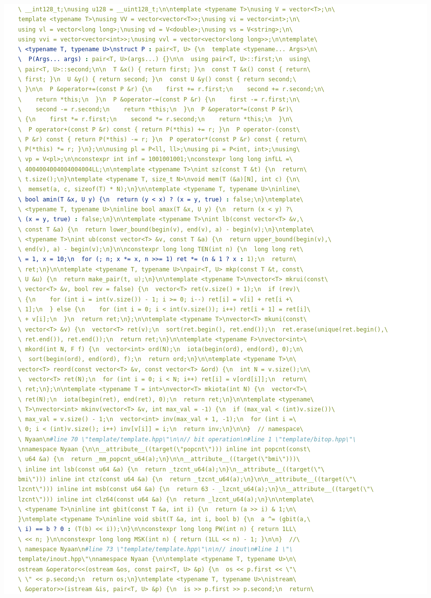 ```yaml
    \ __int128_t;\nusing u128 = __uint128_t;\n\ntemplate <typename T>\nusing V = vector<T>;\n\
    template <typename T>\nusing VV = vector<vector<T>>;\nusing vi = vector<int>;\n\
    using vl = vector<long long>;\nusing vd = V<double>;\nusing vs = V<string>;\n\
    using vvi = vector<vector<int>>;\nusing vvl = vector<vector<long long>>;\n\ntemplate\
    \ <typename T, typename U>\nstruct P : pair<T, U> {\n  template <typename... Args>\n\
    \  P(Args... args) : pair<T, U>(args...) {}\n\n  using pair<T, U>::first;\n  using\
    \ pair<T, U>::second;\n\n  T &x() { return first; }\n  const T &x() const { return\
    \ first; }\n  U &y() { return second; }\n  const U &y() const { return second;\
    \ }\n\n  P &operator+=(const P &r) {\n    first += r.first;\n    second += r.second;\n\
    \    return *this;\n  }\n  P &operator-=(const P &r) {\n    first -= r.first;\n\
    \    second -= r.second;\n    return *this;\n  }\n  P &operator*=(const P &r)\
    \ {\n    first *= r.first;\n    second *= r.second;\n    return *this;\n  }\n\
    \  P operator+(const P &r) const { return P(*this) += r; }\n  P operator-(const\
    \ P &r) const { return P(*this) -= r; }\n  P operator*(const P &r) const { return\
    \ P(*this) *= r; }\n};\n\nusing pl = P<ll, ll>;\nusing pi = P<int, int>;\nusing\
    \ vp = V<pl>;\n\nconstexpr int inf = 1001001001;\nconstexpr long long infLL =\
    \ 4004004004004004004LL;\n\ntemplate <typename T>\nint sz(const T &t) {\n  return\
    \ t.size();\n}\ntemplate <typename T, size_t N>\nvoid mem(T (&a)[N], int c) {\n\
    \  memset(a, c, sizeof(T) * N);\n}\n\ntemplate <typename T, typename U>\ninline\
    \ bool amin(T &x, U y) {\n  return (y < x) ? (x = y, true) : false;\n}\ntemplate\
    \ <typename T, typename U>\ninline bool amax(T &x, U y) {\n  return (x < y) ?\
    \ (x = y, true) : false;\n}\n\ntemplate <typename T>\nint lb(const vector<T> &v,\
    \ const T &a) {\n  return lower_bound(begin(v), end(v), a) - begin(v);\n}\ntemplate\
    \ <typename T>\nint ub(const vector<T> &v, const T &a) {\n  return upper_bound(begin(v),\
    \ end(v), a) - begin(v);\n}\n\nconstexpr long long TEN(int n) {\n  long long ret\
    \ = 1, x = 10;\n  for (; n; x *= x, n >>= 1) ret *= (n & 1 ? x : 1);\n  return\
    \ ret;\n}\n\ntemplate <typename T, typename U>\npair<T, U> mkp(const T &t, const\
    \ U &u) {\n  return make_pair(t, u);\n}\n\ntemplate <typename T>\nvector<T> mkrui(const\
    \ vector<T> &v, bool rev = false) {\n  vector<T> ret(v.size() + 1);\n  if (rev)\
    \ {\n    for (int i = int(v.size()) - 1; i >= 0; i--) ret[i] = v[i] + ret[i +\
    \ 1];\n  } else {\n    for (int i = 0; i < int(v.size()); i++) ret[i + 1] = ret[i]\
    \ + v[i];\n  }\n  return ret;\n};\n\ntemplate <typename T>\nvector<T> mkuni(const\
    \ vector<T> &v) {\n  vector<T> ret(v);\n  sort(ret.begin(), ret.end());\n  ret.erase(unique(ret.begin(),\
    \ ret.end()), ret.end());\n  return ret;\n}\n\ntemplate <typename F>\nvector<int>\
    \ mkord(int N, F f) {\n  vector<int> ord(N);\n  iota(begin(ord), end(ord), 0);\n\
    \  sort(begin(ord), end(ord), f);\n  return ord;\n}\n\ntemplate <typename T>\n\
    vector<T> reord(const vector<T> &v, const vector<T> &ord) {\n  int N = v.size();\n\
    \  vector<T> ret(N);\n  for (int i = 0; i < N; i++) ret[i] = v[ord[i]];\n  return\
    \ ret;\n};\n\ntemplate <typename T = int>\nvector<T> mkiota(int N) {\n  vector<T>\
    \ ret(N);\n  iota(begin(ret), end(ret), 0);\n  return ret;\n}\n\ntemplate <typename\
    \ T>\nvector<int> mkinv(vector<T> &v, int max_val = -1) {\n  if (max_val < (int)v.size())\
    \ max_val = v.size() - 1;\n  vector<int> inv(max_val + 1, -1);\n  for (int i =\
    \ 0; i < (int)v.size(); i++) inv[v[i]] = i;\n  return inv;\n}\n\n}  // namespace\
    \ Nyaan\n#line 70 \"template/template.hpp\"\n\n// bit operation\n#line 1 \"template/bitop.hpp\"\
    \nnamespace Nyaan {\n\n__attribute__((target(\"popcnt\"))) inline int popcnt(const\
    \ u64 &a) {\n  return _mm_popcnt_u64(a);\n}\n\n__attribute__((target(\"bmi\")))\
    \ inline int lsb(const u64 &a) {\n  return _tzcnt_u64(a);\n}\n__attribute__((target(\"\
    bmi\"))) inline int ctz(const u64 &a) {\n  return _tzcnt_u64(a);\n}\n\n__attribute__((target(\"\
    lzcnt\"))) inline int msb(const u64 &a) {\n  return 63 - _lzcnt_u64(a);\n}\n__attribute__((target(\"\
    lzcnt\"))) inline int clz64(const u64 &a) {\n  return _lzcnt_u64(a);\n}\n\ntemplate\
    \ <typename T>\ninline int gbit(const T &a, int i) {\n  return (a >> i) & 1;\n\
    }\ntemplate <typename T>\ninline void sbit(T &a, int i, bool b) {\n  a ^= (gbit(a,\
    \ i) == b ? 0 : (T(b) << i));\n}\n\nconstexpr long long PW(int n) { return 1LL\
    \ << n; }\n\nconstexpr long long MSK(int n) { return (1LL << n) - 1; }\n\n}  //\
    \ namespace Nyaan\n#line 73 \"template/template.hpp\"\n\n// inout\n#line 1 \"\
    template/inout.hpp\"\nnamespace Nyaan {\n\ntemplate <typename T, typename U>\n\
    ostream &operator<<(ostream &os, const pair<T, U> &p) {\n  os << p.first << \"\
    \ \" << p.second;\n  return os;\n}\ntemplate <typename T, typename U>\nistream\
    \ &operator>>(istream &is, pair<T, U> &p) {\n  is >> p.first >> p.second;\n  return\
```